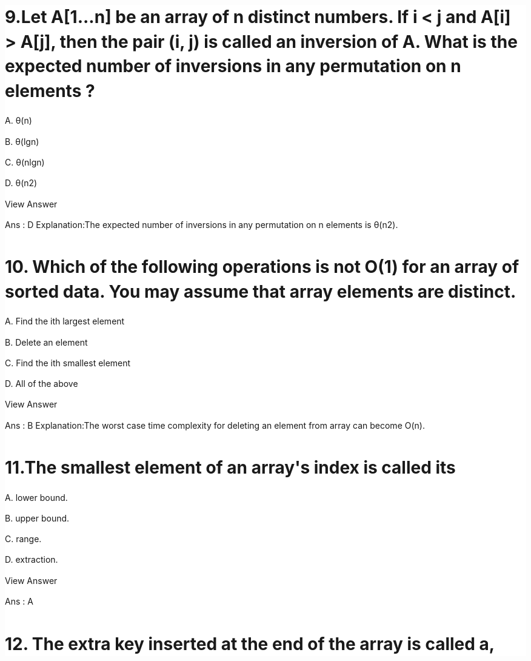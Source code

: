 
# 9.Let A[1...n] be an array of n distinct numbers. If i < j and A[i] > A[j], then the pair (i, j) is called an inversion of A. What is the expected number of inversions in any permutation on n elements ?

A. θ(n)

B. θ(lgn)

C. θ(nlgn)

D. θ(n2)

View Answer

Ans : D
Explanation:The expected number of inversions in any permutation on n elements is θ(n2).


# 10. Which of the following operations is not O(1) for an array of sorted data. You may assume that array elements are distinct.

A. Find the ith largest element

B. Delete an element

C. Find the ith smallest element

D. All of the above

View Answer

Ans : B
Explanation:The worst case time complexity for deleting an element from array can become O(n).


# 11.The smallest element of an array's index is called its

A. lower bound.

B. upper bound.

C. range.

D. extraction.

View Answer

Ans : A


# 12. The extra key inserted at the end of the array is called a,
